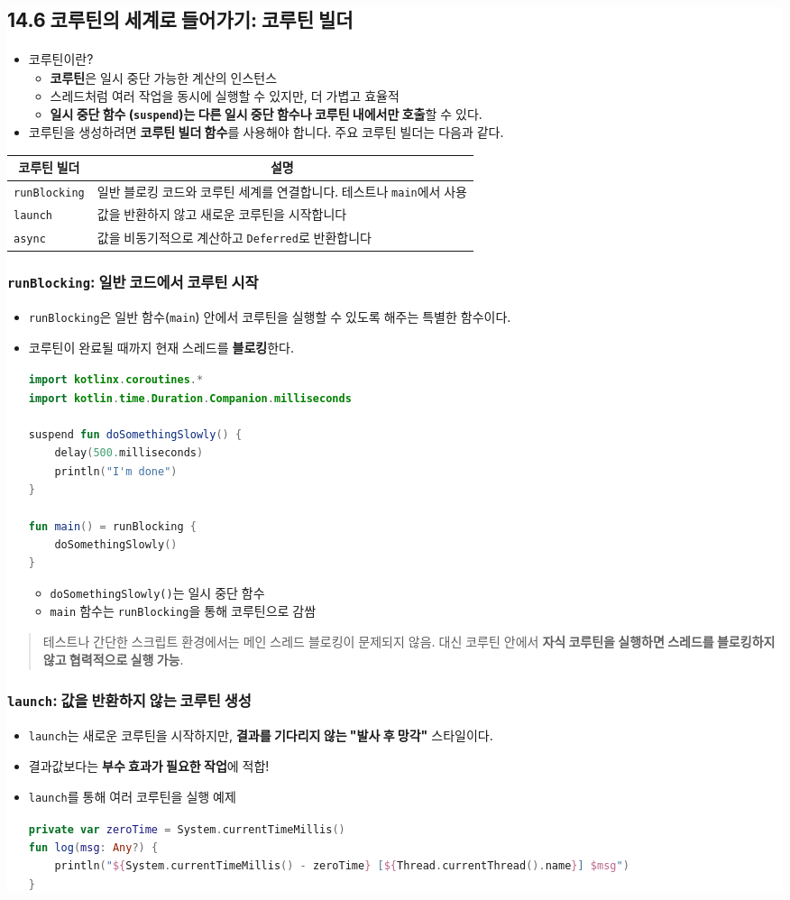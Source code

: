 
## 14.6 코루틴의 세계로 들어가기: 코루틴 빌더

- 코루틴이란?
    - **코루틴**은 일시 중단 가능한 계산의 인스턴스
    - 스레드처럼 여러 작업을 동시에 실행할 수 있지만, 더 가볍고 효율적
    - **일시 중단 함수 (`suspend`)는 다른 일시 중단 함수나 코루틴 내에서만 호출**할 수 있다.
- 코루틴을 생성하려면 **코루틴 빌더 함수**를 사용해야 합니다. 주요 코루틴 빌더는 다음과 같다.

| 코루틴 빌더 | 설명 |
| --- | --- |
| `runBlocking` | 일반 블로킹 코드와 코루틴 세계를 연결합니다. 테스트나 `main`에서 사용 |
| `launch` | 값을 반환하지 않고 새로운 코루틴을 시작합니다 |
| `async` | 값을 비동기적으로 계산하고 `Deferred`로 반환합니다 |

### `runBlocking`: 일반 코드에서 코루틴 시작

- `runBlocking`은 일반 함수(`main`) 안에서 코루틴을 실행할 수 있도록 해주는 특별한 함수이다.
- 코루틴이 완료될 때까지 현재 스레드를 **블로킹**한다.

    ```kotlin
    import kotlinx.coroutines.*
    import kotlin.time.Duration.Companion.milliseconds
    
    suspend fun doSomethingSlowly() {
        delay(500.milliseconds)
        println("I'm done")
    }
    
    fun main() = runBlocking {
        doSomethingSlowly()
    }
    
    ```

    - `doSomethingSlowly()`는 일시 중단 함수
    - `main` 함수는 `runBlocking`을 통해 코루틴으로 감쌈

> 테스트나 간단한 스크립트 환경에서는 메인 스레드 블로킹이 문제되지 않음.
대신 코루틴 안에서 **자식 코루틴을 실행하면 스레드를 블로킹하지 않고 협력적으로 실행 가능**.
>

### `launch`: 값을 반환하지 않는 코루틴 생성

- `launch`는 새로운 코루틴을 시작하지만, **결과를 기다리지 않는 "발사 후 망각"** 스타일이다.
- 결과값보다는 **부수 효과가 필요한 작업**에 적합!
- `launch`를 통해 여러 코루틴을 실행 예제

    ```kotlin
    private var zeroTime = System.currentTimeMillis()
    fun log(msg: Any?) {
        println("${System.currentTimeMillis() - zeroTime} [${Thread.currentThread().name}] $msg")
    }
    